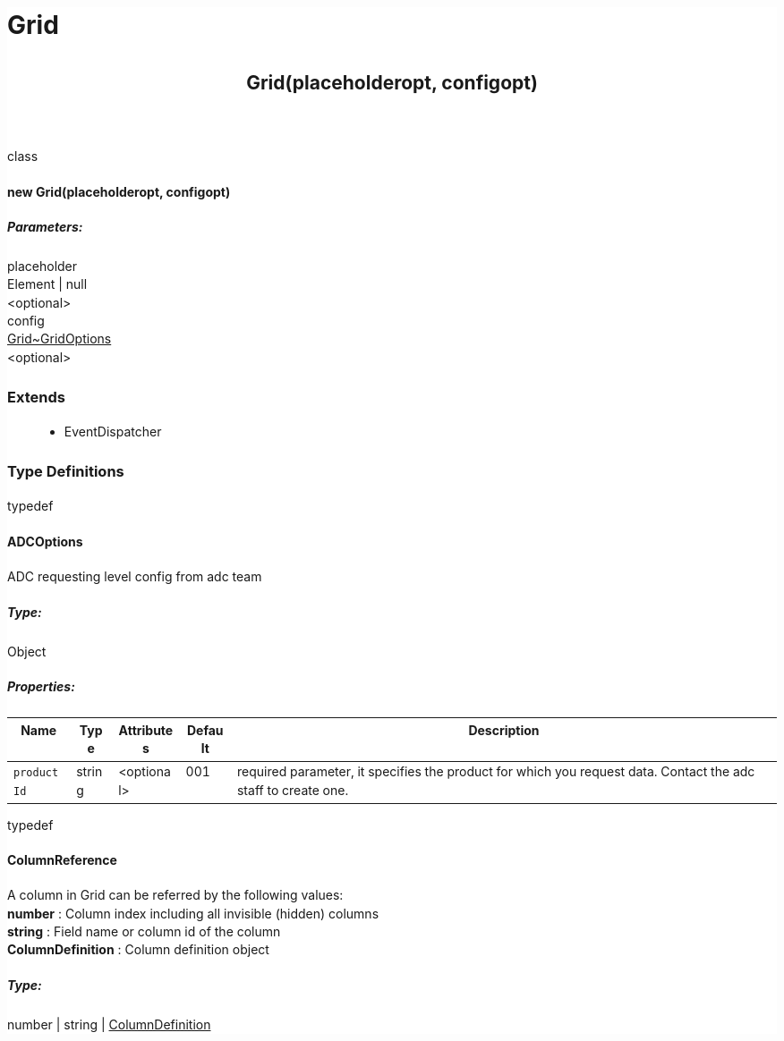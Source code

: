 <link rel="stylesheet" href="../../resources/styles/elf-template.css">

# Grid

<div id="main-template" class="elf-template">    <section><header>            <h1 class="subsection-title"><span class="attribs"></span>Grid<span class="signature">(placeholder<span class="signature-attributes">opt</span>, config<span class="signature-attributes">opt</span>)</span></h1>            </header><article>    <div class="container-overview">            
<div class="item">                                <div class="item-type">class</div>                        <h4 class="name" id="Grid">new Grid<span class="signature">(placeholder<span class="signature-attributes">opt</span>, config<span class="signature-attributes">opt</span>)</span></h4>                                                <h5>Parameters:</h5>        <div class="params">        <div class="param">                            <div class="name">placeholder</div>                        <div class="type">                            <span class="param-type">Element</span> | <span class="param-type">null</span>                        </div>                            <div class="attributes">                                    &lt;optional&gt;                                                                </div>                                            </div>                <div class="param">                            <div class="name">config</div>                        <div class="type">                            <span class="param-type"><a href="Grid.html#~GridOptions">Grid~GridOptions</a></span>                        </div>                            <div class="attributes">                                    &lt;optional&gt;                                                                </div>                                            </div>            </div>        <div class="details">                                                            </div>                                    </div>        </div>            <h3 class="subsection-title">Extends</h3>            <dd class="argument-list">        <ul>            <li>EventDispatcher</li>        </ul>    </dd>                                            <h3 class="subsection-title">Type Definitions</h3>                        
<div class="item">            <div class="item-type">typedef</div>    <h4 class="name" id="~ADCOptions">ADCOptions</h4><div class="description">    ADC requesting level config from adc team</div>    <h5>Type:</h5>    <span class="param-type">Object</span>    <h5>Properties:</h5>    <div class="props"><table>    <thead>    <tr>                <th>Name</th>                <th>Type</th>                <th>Attributes</th>                        <th>Default</th>                <th class="last">Description</th>    </tr>    </thead>    <tbody>            <tr>                            <td class="name"><code>productId</code></td>                        <td class="type">                            <span class="param-type">string</span>                        </td>                            <td class="attributes">                                    &lt;optional&gt;<br>                                                </td>                                        <td class="default">                                    001                                </td>                        <td class="description last">required parameter, it specifies the product for which you request data. Contact the adc staff to create one.</td>        </tr>        </tbody></table></div><div class="details">                                                            </div></div>                            
<div class="item">            <div class="item-type">typedef</div>    <h4 class="name" id="~ColumnReference">ColumnReference</h4><div class="description">    A column in Grid can be referred by the following values:<br><b>number</b> : Column index including all invisible (hidden) columns<br><b>string</b> : Field name or column id of the column<br><b>ColumnDefinition</b> : Column definition object<br></div>    <h5>Type:</h5>    <span class="param-type">number</span> | <span class="param-type">string</span> | <span class="param-type"><a href="ColumnDefinition.html">ColumnDefinition</a></span><div class="details">                                                            </div></div>                            